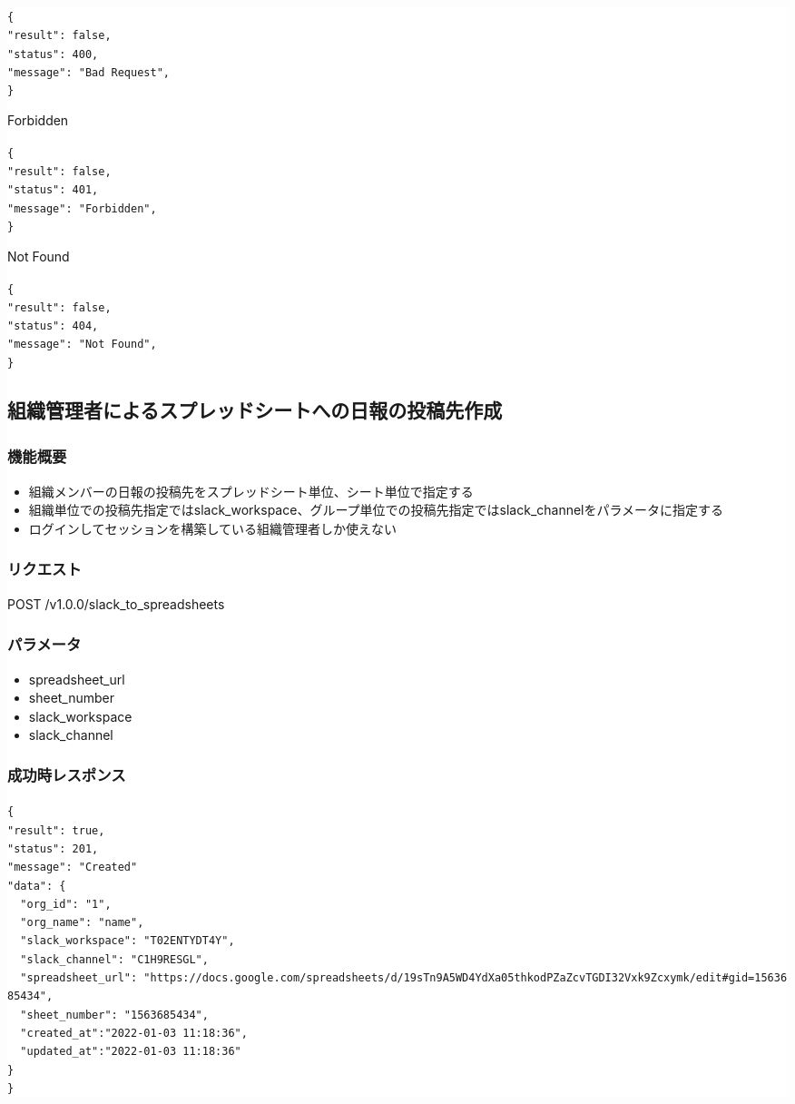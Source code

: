 ```
{
"result": false,
"status": 400,
"message": "Bad Request",
}
```

Forbidden

```
{
"result": false,
"status": 401,
"message": "Forbidden",
}
```

Not Found

```
{
"result": false,
"status": 404,
"message": "Not Found",
}
```

## 組織管理者によるスプレッドシートへの日報の投稿先作成

### 機能概要
- 組織メンバーの日報の投稿先をスプレッドシート単位、シート単位で指定する
- 組織単位での投稿先指定ではslack_workspace、グループ単位での投稿先指定ではslack_channelをパラメータに指定する
- ログインしてセッションを構築している組織管理者しか使えない

### リクエスト
POST /v1.0.0/slack_to_spreadsheets

### パラメータ
- spreadsheet_url
- sheet_number
- slack_workspace
- slack_channel

### 成功時レスポンス

```
{
"result": true,
"status": 201,
"message": "Created"
"data": {
  "org_id": "1",
  "org_name": "name",
  "slack_workspace": "T02ENTYDT4Y",
  "slack_channel": "C1H9RESGL",
  "spreadsheet_url": "https://docs.google.com/spreadsheets/d/19sTn9A5WD4YdXa05thkodPZaZcvTGDI32Vxk9Zcxymk/edit#gid=1563685434",
  "sheet_number": "1563685434",
  "created_at":"2022-01-03 11:18:36",
  "updated_at":"2022-01-03 11:18:36"
}
}
```
